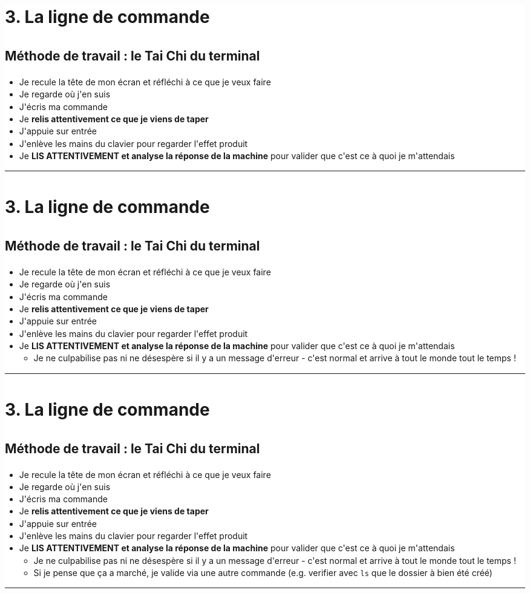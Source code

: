 
# 3. La ligne de commande

## Méthode de travail : le Tai Chi du terminal

- Je recule la tête de mon écran et réfléchi à ce que je veux faire
- Je regarde où j'en suis
- J'écris ma commande
- Je **relis attentivement ce que je viens de taper**
- J'appuie sur entrée
- J'enlève les mains du clavier pour regarder l'effet produit
- Je **LIS ATTENTIVEMENT et analyse la réponse de la machine** pour valider que c'est ce à quoi je m'attendais

---

# 3. La ligne de commande

## Méthode de travail : le Tai Chi du terminal

- Je recule la tête de mon écran et réfléchi à ce que je veux faire
- Je regarde où j'en suis
- J'écris ma commande
- Je **relis attentivement ce que je viens de taper**
- J'appuie sur entrée
- J'enlève les mains du clavier pour regarder l'effet produit
- Je **LIS ATTENTIVEMENT et analyse la réponse de la machine** pour valider que c'est ce à quoi je m'attendais
   - Je ne culpabilise pas ni ne désespère si il y a un message d'erreur - c'est normal et arrive à tout le monde tout le temps !

---

# 3. La ligne de commande

## Méthode de travail : le Tai Chi du terminal

- Je recule la tête de mon écran et réfléchi à ce que je veux faire
- Je regarde où j'en suis
- J'écris ma commande
- Je **relis attentivement ce que je viens de taper**
- J'appuie sur entrée
- J'enlève les mains du clavier pour regarder l'effet produit
- Je **LIS ATTENTIVEMENT et analyse la réponse de la machine** pour valider que c'est ce à quoi je m'attendais
   - Je ne culpabilise pas ni ne désespère si il y a un message d'erreur - c'est normal et arrive à tout le monde tout le temps !
   - Si je pense que ça a marché, je valide via une autre commande (e.g. verifier avec `ls` que le dossier à bien été créé)

---